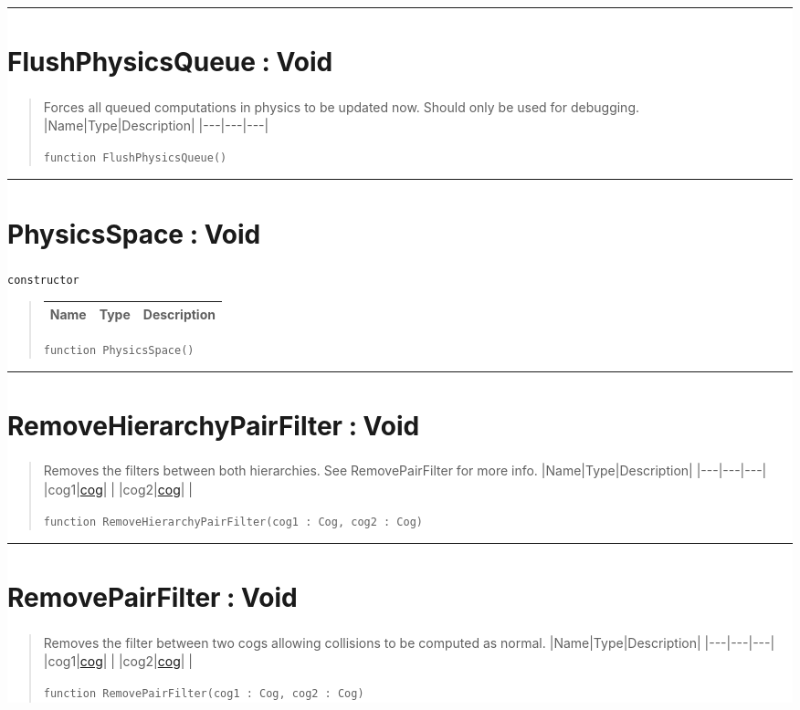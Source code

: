 
---  
 #  FlushPhysicsQueue : Void

> Forces all queued computations in physics to be updated now. Should only be used for debugging.
> |Name|Type|Description|
> |---|---|---|
> ``` lang=cpp, name=Nada
> function FlushPhysicsQueue()
> ``` 


---  
 #  PhysicsSpace : Void

 `constructor`

> 
> |Name|Type|Description|
> |---|---|---|
> ``` lang=cpp, name=Nada
> function PhysicsSpace()
> ``` 


---  
 #  RemoveHierarchyPairFilter : Void

> Removes the filters between both hierarchies. See RemovePairFilter for more info.
> |Name|Type|Description|
> |---|---|---|
> |cog1|[cog](https://github.com/ZilchEngine/ZilchDocs/blob/master/code_reference/class_reference/cog.md)| |
> |cog2|[cog](https://github.com/ZilchEngine/ZilchDocs/blob/master/code_reference/class_reference/cog.md)| |
> ``` lang=cpp, name=Nada
> function RemoveHierarchyPairFilter(cog1 : Cog, cog2 : Cog)
> ``` 


---  
 #  RemovePairFilter : Void

> Removes the filter between two cogs allowing collisions to be computed as normal.
> |Name|Type|Description|
> |---|---|---|
> |cog1|[cog](https://github.com/ZilchEngine/ZilchDocs/blob/master/code_reference/class_reference/cog.md)| |
> |cog2|[cog](https://github.com/ZilchEngine/ZilchDocs/blob/master/code_reference/class_reference/cog.md)| |
> ``` lang=cpp, name=Nada
> function RemovePairFilter(cog1 : Cog, cog2 : Cog)
> ``` 
